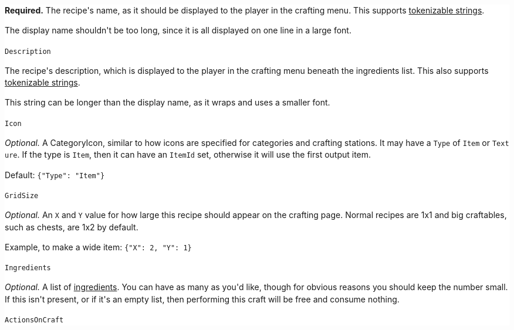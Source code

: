**Required.** The recipe's name, as it should be displayed to the player in the
crafting menu. This supports [tokenizable strings](https://stardewvalleywiki.com/Modding:Tokenizable_strings).

The display name shouldn't be too long, since it is all displayed on one
line in a large font.

</td>
</tr>
<tr>
<td><code>Description</code></td>
<td>

The recipe's description, which is displayed to the player in the crafting
menu beneath the ingredients list. This also supports
[tokenizable strings](https://stardewvalleywiki.com/Modding:Tokenizable_strings).

This string can be longer than the display name, as it wraps and uses a
smaller font.

</td>
</tr>
<tr>
<td><code>Icon</code></td>
<td>

*Optional.* A CategoryIcon, similar to how icons are specified for categories
and crafting stations. It may have a `Type` of `Item` or `Texture`. If the type
is `Item`, then it can have an `ItemId` set, otherwise it will use the first
output item.

Default: `{"Type": "Item"}`

</td>
</tr>
<tr>
<td><code>GridSize</code></td>
<td>

*Optional.* An `X` and `Y` value for how large this recipe should appear on
the crafting page. Normal recipes are 1x1 and big craftables, such as chests,
are 1x2 by default.

Example, to make a wide item: `{"X": 2, "Y": 1}`

</td>
</tr>
<tr>
<td><code>Ingredients</code></td>
<td>

*Optional.* A list of [ingredients](#ingredients). You can have as many
as you'd like, though for obvious reasons you should keep the number small. If
this isn't present, or if it's an empty list, then performing this craft will
be free and consume nothing.

</td>
</tr>
<tr>
<td><code>ActionsOnCraft</code></td>
<td>

